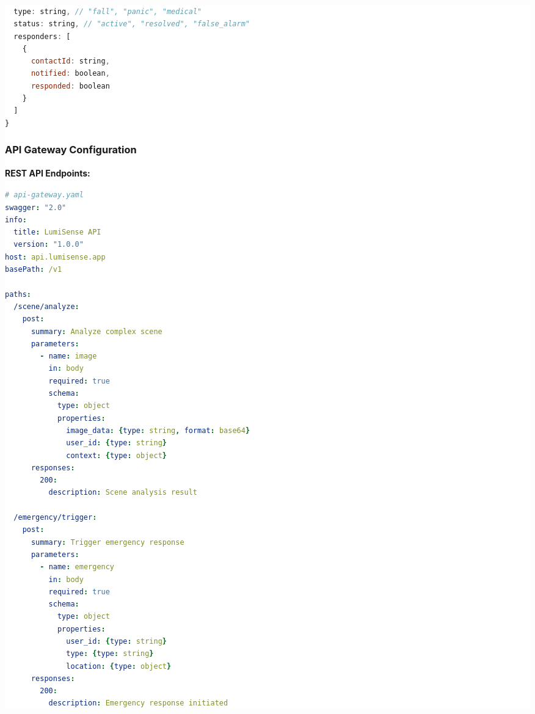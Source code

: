 ```javascript
  type: string, // "fall", "panic", "medical"
  status: string, // "active", "resolved", "false_alarm"
  responders: [
    {
      contactId: string,
      notified: boolean,
      responded: boolean
    }
  ]
}
```

### API Gateway Configuration

**REST API Endpoints:**

```yaml
# api-gateway.yaml
swagger: "2.0"
info:
  title: LumiSense API
  version: "1.0.0"
host: api.lumisense.app
basePath: /v1

paths:
  /scene/analyze:
    post:
      summary: Analyze complex scene
      parameters:
        - name: image
          in: body
          required: true
          schema:
            type: object
            properties:
              image_data: {type: string, format: base64}
              user_id: {type: string}
              context: {type: object}
      responses:
        200:
          description: Scene analysis result
  
  /emergency/trigger:
    post:
      summary: Trigger emergency response
      parameters:
        - name: emergency
          in: body
          required: true
          schema:
            type: object
            properties:
              user_id: {type: string}
              type: {type: string}
              location: {type: object}
      responses:
        200:
          description: Emergency response initiated
```
